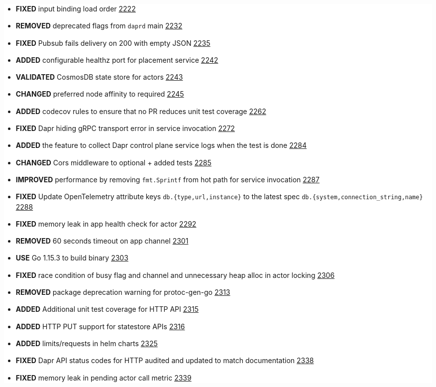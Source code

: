 - **FIXED** input binding load order [2222](https://github.com/nholuongut/dapr/issues/2222)

- **REMOVED** deprecated flags from `daprd` main [2232](https://github.com/nholuongut/dapr/issues/2232)

- **FIXED** Pubsub fails delivery on 200 with empty JSON [2235](https://github.com/nholuongut/dapr/issues/2235)

- **ADDED** configurable healthz port for placement service [2242](https://github.com/nholuongut/dapr/issues/2242)

- **VALIDATED** CosmosDB state store for actors [2243](https://github.com/nholuongut/dapr/issues/2243)

- **CHANGED** preferred node affinity to required [2245](https://github.com/nholuongut/dapr/issues/2245)

- **ADDED** codecov rules to ensure that no PR reduces unit test coverage [2262](https://github.com/nholuongut/dapr/issues/2262)

- **FIXED** Dapr hiding gRPC transport error in service invocation [2272](https://github.com/nholuongut/dapr/issues/2272)

- **ADDED** the feature to collect Dapr control plane service logs when the test is done [2284](https://github.com/nholuongut/dapr/issues/2284)

- **CHANGED** Cors middleware to optional + added tests [2285](https://github.com/nholuongut/dapr/pull/2285)

- **IMPROVED** performance by removing `fmt.Sprintf` from hot path for service invocation [2287](https://github.com/nholuongut/dapr/pull/2287)

- **FIXED** Update OpenTelemetry attribute keys `db.{type,url,instance}` to the latest spec `db.{system,connection_string,name}` [2288](https://github.com/nholuongut/dapr/issues/2288)

- **FIXED** memory leak in app health check for actor [2292](https://github.com/nholuongut/dapr/pull/2292)

- **REMOVED** 60 seconds timeout on app channel [2301](https://github.com/nholuongut/dapr/issues/2301)

- **USE** Go 1.15.3 to build binary [2303](https://github.com/nholuongut/dapr/issues/2303)

- **FIXED** race condition of busy flag and channel and unnecessary heap alloc in actor locking [2306](https://github.com/nholuongut/dapr/issues/2306)

- **REMOVED** package deprecation warning for protoc-gen-go [2313](https://github.com/nholuongut/dapr/issues/2313)

- **ADDED** Additional unit test coverage for HTTP API [2315](https://github.com/nholuongut/dapr/issues/2315)

- **ADDED** HTTP PUT support for statestore APIs [2316](https://github.com/nholuongut/dapr/issues/2316)

- **ADDED** limits/requests in helm charts [2325](https://github.com/nholuongut/dapr/issues/2325)

- **FIXED** Dapr API status codes for HTTP audited and updated to match documentation [2338](https://github.com/nholuongut/dapr/issues/2338)

- **FIXED** memory leak in pending actor call metric [2339](https://github.com/nholuongut/dapr/issues/2339)
